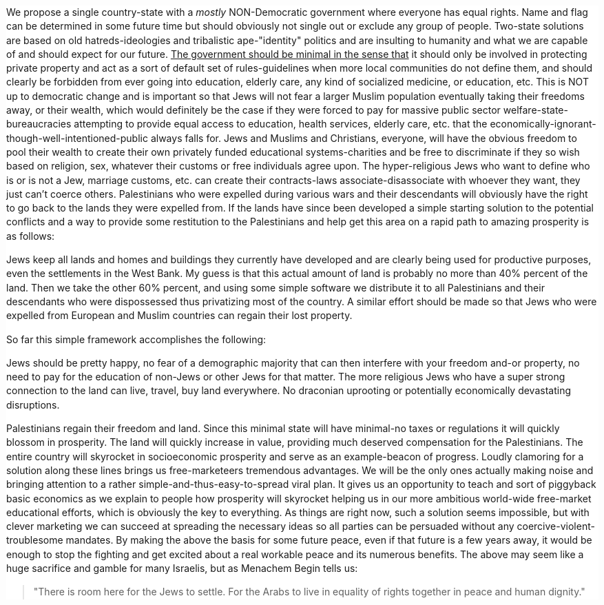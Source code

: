 We propose a single country-state with a *mostly* NON-Democratic government where everyone has equal rights. Name and flag can be determined in some future time but should obviously not single out or exclude any group of people. Two-state solutions are based on old hatreds-ideologies and tribalistic ape-"identity" politics and are insulting to humanity and what we are capable of and should expect for our future. [The government should be minimal in the sense that](https://mises.org/wire/voluntaryist-constitution) it should only be involved in protecting private property and act as a sort of default set of rules-guidelines when more local communities do not define them, and should clearly be forbidden from ever going into education, elderly care, any kind of socialized medicine, or education, etc. This is NOT up to democratic change and is important so that Jews will not fear a larger Muslim population eventually taking their freedoms away, or their wealth, which would definitely be the case if they were forced to pay for massive public sector welfare-state-bureaucracies attempting to provide equal access to education, health services, elderly care, etc. that the economically-ignorant-though-well-intentioned-public always falls for. Jews and Muslims and Christians, everyone, will have the obvious freedom to pool their wealth to create their own privately funded educational systems-charities and be free to discriminate if they so wish based on religion, sex, whatever their customs or free individuals agree upon. The hyper-religious Jews who want to define who is or is not a Jew, marriage customs, etc. can create their contracts-laws associate-disassociate with whoever they want, they just can’t coerce others. Palestinians who were expelled during various wars and their descendants will obviously have the right to go back to the lands they were expelled from. If the lands have since been developed a simple starting solution to the potential conflicts and a way to provide some restitution to the Palestinians and help get this area on a rapid path to amazing prosperity is as follows:

Jews keep all lands and homes and buildings they currently have developed and are clearly being used for productive purposes, even the settlements in the West Bank. My guess is that this actual amount of land is probably no more than 40% percent of the land. Then we take the other 60% percent, and using some simple software we distribute it to all Palestinians and their descendants who were dispossessed thus privatizing most of the country. A similar effort should be made so that Jews who were expelled from European and Muslim countries can regain their lost property.

So far this simple framework accomplishes the following:

Jews should be pretty happy, no fear of a demographic majority that can then interfere with your freedom and-or property, no need to pay for the education of non-Jews or other Jews for that matter. The more religious Jews who have a super strong connection to the land can live, travel, buy land everywhere. No draconian uprooting or potentially economically devastating disruptions.

Palestinians regain their freedom and land. Since this minimal state will have minimal-no taxes or regulations it will quickly blossom in prosperity. The land will quickly increase in value, providing much deserved compensation for the Palestinians. The entire country will skyrocket in socioeconomic prosperity and serve as an example-beacon of progress. Loudly clamoring for a solution along these lines brings us free-marketeers tremendous advantages. We will be the only ones actually making noise and bringing attention to a rather simple-and-thus-easy-to-spread viral plan. It gives us an opportunity to teach and sort of piggyback basic economics as we explain to people how prosperity will skyrocket helping us in our more ambitious world-wide free-market educational efforts, which is obviously the key to everything. As things are right now, such a solution seems impossible, but with clever marketing we can succeed at spreading the necessary ideas so all parties can be persuaded without any coercive-violent-troublesome mandates. By making the above the basis for some future peace, even if that future is a few years away, it would be enough to stop the fighting and get excited about a real workable peace and its numerous benefits. The above may seem like a huge sacrifice and gamble for many Israelis, but as Menachem Begin tells us:

>"There is room here for the Jews to settle. For the Arabs to live in equality of rights together in peace and human dignity."
